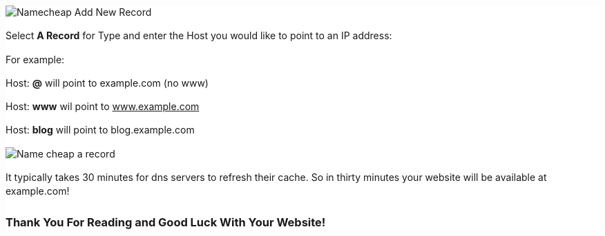 ![Namecheap Add New Record](https://namecheap.simplekb.com//SiteContents/2-7C22D5236A4543EB827F3BD8936E153E/media/addnewrecord.png)

Select **A Record** for Type and enter the Host you would like to point to an IP address: 

For example:

Host: **@** will point to example.com (no www)

Host: **www** wil point to www.example.com

Host: **blog** will point to blog.example.com


![Name cheap a record](https://namecheap.simplekb.com//SiteContents/2-7C22D5236A4543EB827F3BD8936E153E/media/pointtest.png)

It typically takes 30 minutes for dns servers to refresh their cache. So in thirty minutes your website will be available at example.com! 

### Thank You For Reading and Good Luck With Your Website!
